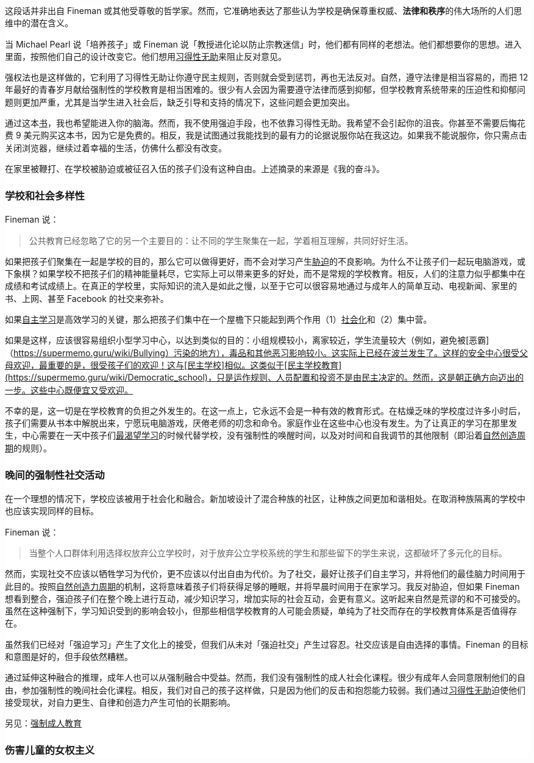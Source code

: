 这段话并非出自 Fineman 或其他受尊敬的哲学家。然而，它准确地表达了那些认为学校是确保尊重权威、**法律和秩序**的伟大场所的人们思维中的潜在含义。

当 Michael Pearl 说「培养孩子」或 Fineman 说「教授进化论以防止宗教迷信」时，他们都有同样的老想法。他们都想要你的思想。进入里面，按照他们自己的设计改变它。他们想用[习得性无助](https://supermemo.guru/wiki/Learned_helplessness_vs._learn_drive)来阻止反对意见。

强权法也是这样做的，它利用了习得性无助让你遵守民主规则，否则就会受到惩罚，再也无法反对。自然，遵守法律是相当容易的，而把 12 年最好的青春岁月献给强制性的学校教育是相当困难的。很少有人会因为需要遵守法律而感到抑郁，但学校教育系统带来的压迫性和抑郁问题则更加严重，尤其是当学生进入社会后，缺乏引导和支持的情况下，这些问题会更加突出。

通过这本[书](https://supermemo.guru/wiki/Problem_of_Schooling)，我也希望能进入你的脑海。然而，我不使用强迫手段，也不依靠习得性无助。我希望不会引起你的沮丧。你甚至不需要后悔花费 9 美元购买这本书，因为它是免费的。相反，我是试图通过我能找到的最有力的论据说服你站在我这边。如果我不能说服你，你只需点击关闭浏览器，继续过着幸福的生活，仿佛什么都没有改变。

在家里被鞭打、在学校被胁迫或被征召入伍的孩子们没有这种自由。上述摘录的来源是《我的奋斗》。

### 学校和社会多样性

Fineman 说：

> 公共教育已经忽略了它的另一个主要目的：让不同的学生聚集在一起，学着相互理解，共同好好生活。

如果把孩子们聚集在一起是学校的目的，那么它可以做得更好，而不会对学习产生[胁迫](https://supermemo.guru/wiki/Coercion_in_learning)的不良影响。为什么不让孩子们一起玩电脑游戏，或下象棋？如果学校不把孩子们的精神能量耗尽，它实际上可以带来更多的好处，而不是常规的学校教育。相反，人们的注意力似乎都集中在成绩和考试成绩上。在真正的学校里，实际知识的流入是如此之慢，以至于它可以很容易地通过与成年人的简单互动、电视新闻、家里的书、上网、甚至 Facebook 的社交来弥补。

如果[自主学习](https://supermemo.guru/wiki/Self-directed_learning)是高效学习的关键，那么把孩子们集中在一个屋檐下只能起到两个作用（1）[社会化](https://supermemo.guru/wiki/Optimum_socialization)和（2）集中营。

如果是这样，应该很容易组织小型学习中心，以达到类似的目的：小组规模较小，离家较近，学生流量较大（例如，避免被[恶霸]（https://supermemo.guru/wiki/Bullying）污染的地方），毒品和其他恶习影响较小。这实际上已经在波兰发生了。这样的安全中心很受父母欢迎，最重要的是，很受孩子们的欢迎！这与[民主学校]相似。这类似于[民主学校教育](https://supermemo.guru/wiki/Democratic_school)，只是运作规则、人员配置和投资不是由民主决定的。然而，这是朝正确方向迈出的一步。这些中心既便宜又受欢迎。

不幸的是，这一切是在学校教育的负担之外发生的。在这一点上，它永远不会是一种有效的教育形式。在枯燥乏味的学校度过许多小时后，孩子们需要从书本中解脱出来，宁愿玩电脑游戏，厌倦老师的叨念和命令。家庭作业在这些中心也没有发生。为了让真正的学习在那里发生，中心需要在一天中孩子们[最渴望学习](https://supermemo.guru/wiki/Learn_drive)的时候代替学校，没有强制性的唤醒时间，以及对时间和自我调节的其他限制（即沿着[自然创造周期](https://supermemo.guru/wiki/Natural_creativity_cycle)的规则）。

### 晚间的强制性社交活动

在一个理想的情况下，学校应该被用于社会化和融合。新加坡设计了混合种族的社区，让种族之间更加和谐相处。在取消种族隔离的学校中也应该实现同样的目标。

Fineman 说：

> 当整个人口群体利用选择权放弃公立学校时，对于放弃公立学校系统的学生和那些留下的学生来说，这都破坏了多元化的目标。

然而，实现社交不应该以牺牲学习为代价，更不应该以付出自由为代价。为了社交，最好让孩子们自主学习，并将他们的最佳脑力时间用于此目的。按照[自然创造力周期](https://supermemo.guru/wiki/Natural_creativity_cycle)的机制，这将意味着孩子们将获得足够的睡眠，并将早晨时间用于在家学习。我反对胁迫，但如果 Fineman 想看到整合，强迫孩子们在整个晚上进行互动，减少知识学习，增加实际的社会互动，会更有意义。这听起来自然是荒谬的和不可接受的。虽然在这种强制下，学习知识受到的影响会较小，但那些相信学校教育的人可能会质疑，单纯为了社交而存在的学校教育体系是否值得存在。

虽然我们已经对「强迫学习」产生了文化上的接受，但我们从未对「强迫社交」产生过容忍。社交应该是自由选择的事情。Fineman 的目标和意图是好的，但手段依然糟糕。

通过延伸这种融合的推理，成年人也可以从强制融合中受益。然而，我们没有强制性的成人社会化课程。很少有成年人会同意限制他们的自由，参加强制性的晚间社会化课程。相反，我们对自己的孩子这样做，只是因为他们的反击和抱怨能力较弱。我们通过[习得性无助](https://supermemo.guru/wiki/Learned_helplessness)迫使他们接受现状，对自力更生、自律和创造力产生可怕的长期影响。

另见：[强制成人教育](https://supermemo.guru/wiki/Introduce_Mandatory_Adult_Education!)

### 伤害儿童的女权主义
